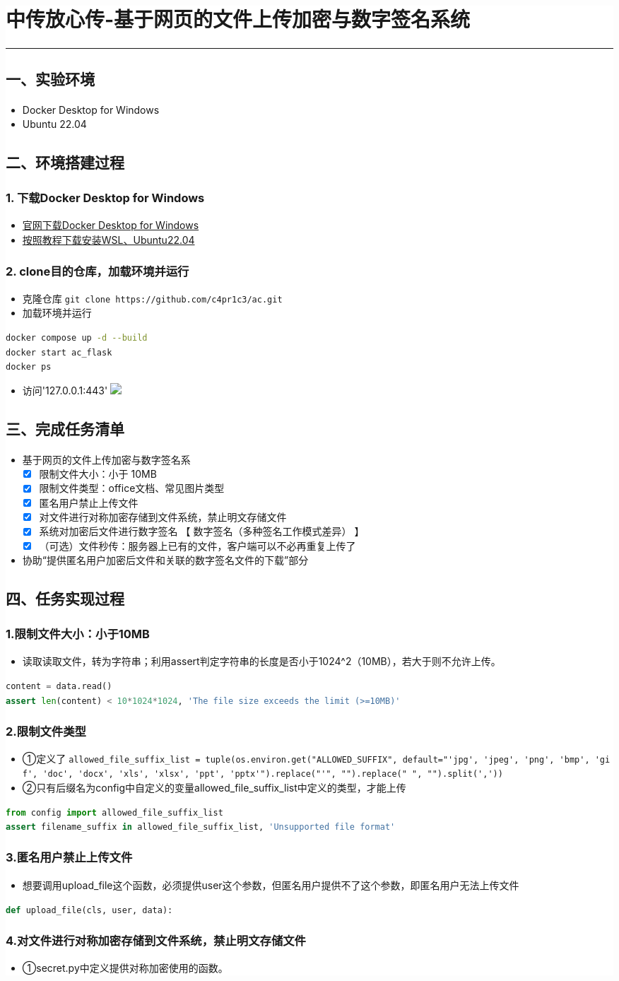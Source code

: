 # 中传放心传-基于网页的文件上传加密与数字签名系统
---
## 一、实验环境
- Docker Desktop for Windows
- Ubuntu 22.04
## 二、环境搭建过程
### 1. 下载Docker Desktop for Windows
- [官网下载Docker Desktop for Windows](https://www.docker.com/)
- [按照教程下载安装WSL、Ubuntu22.04](https://learn.microsoft.com/zh-cn/windows/wsl/install)
### 2. clone目的仓库，加载环境并运行
- 克隆仓库
`git clone https://github.com/c4pr1c3/ac.git`
- 加载环境并运行
``` bash
docker compose up -d --build
docker start ac_flask  
docker ps
```
- 访问'127.0.0.1:443'
![](img/show_web.png)

## 三、完成任务清单
- 基于网页的文件上传加密与数字签名系
  - [x] 限制文件大小：小于 10MB
  - [x] 限制文件类型：office文档、常见图片类型
  - [x] 匿名用户禁止上传文件
  - [x] 对文件进行对称加密存储到文件系统，禁止明文存储文件 
  - [x] 系统对加密后文件进行数字签名 【 数字签名（多种签名工作模式差异） 】
  - [x] （可选）文件秒传：服务器上已有的文件，客户端可以不必再重复上传了
- 协助“提供匿名用户加密后文件和关联的数字签名文件的下载”部分

## 四、任务实现过程
### 1.限制文件大小：小于10MB
- 读取读取文件，转为字符串；利用assert判定字符串的长度是否小于1024^2（10MB），若大于则不允许上传。
``` python
content = data.read()
assert len(content) < 10*1024*1024, 'The file size exceeds the limit (>=10MB)'
```

### 2.限制文件类型
- ①定义了 `allowed_file_suffix_list = tuple(os.environ.get("ALLOWED_SUFFIX", default="'jpg', 'jpeg', 'png', 'bmp', 'gif', 'doc', 'docx', 'xls', 'xlsx', 'ppt', 'pptx'").replace("'", "").replace(" ", "").split(','))`
- ②只有后缀名为config中自定义的变量allowed_file_suffix_list中定义的类型，才能上传
``` python
from config import allowed_file_suffix_list
assert filename_suffix in allowed_file_suffix_list, 'Unsupported file format'
```
### 3.匿名用户禁止上传文件
- 想要调用upload_file这个函数，必须提供user这个参数，但匿名用户提供不了这个参数，即匿名用户无法上传文件
``` python
def upload_file(cls, user, data):
```
### 4.对文件进行对称加密存储到文件系统，禁止明文存储文件
- ①secret.py中定义提供对称加密使用的函数。
``` python
```